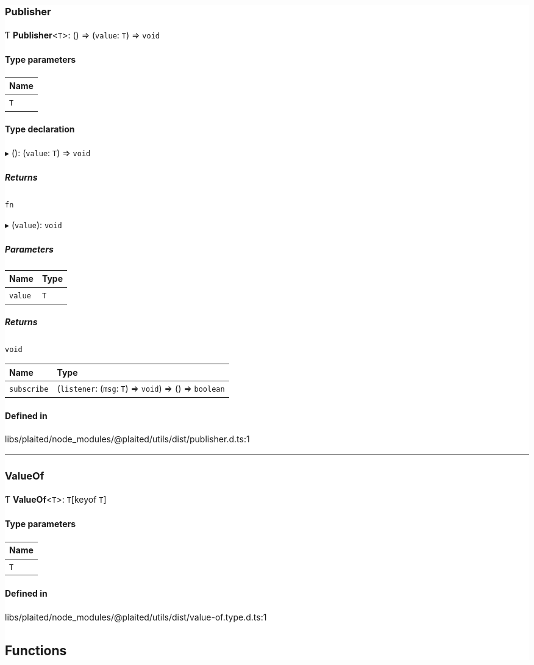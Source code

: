 ### Publisher

Ƭ **Publisher**<`T`\>: () => (`value`: `T`) => `void`

#### Type parameters

| Name |
| :------ |
| `T` |

#### Type declaration

▸ (): (`value`: `T`) => `void`

##### Returns

`fn`

▸ (`value`): `void`

##### Parameters

| Name | Type |
| :------ | :------ |
| `value` | `T` |

##### Returns

`void`

| Name | Type |
| :------ | :------ |
| `subscribe` | (`listener`: (`msg`: `T`) => `void`) => () => `boolean` |

#### Defined in

libs/plaited/node_modules/@plaited/utils/dist/publisher.d.ts:1

___

### ValueOf

Ƭ **ValueOf**<`T`\>: `T`[keyof `T`]

#### Type parameters

| Name |
| :------ |
| `T` |

#### Defined in

libs/plaited/node_modules/@plaited/utils/dist/value-of.type.d.ts:1

## Functions
